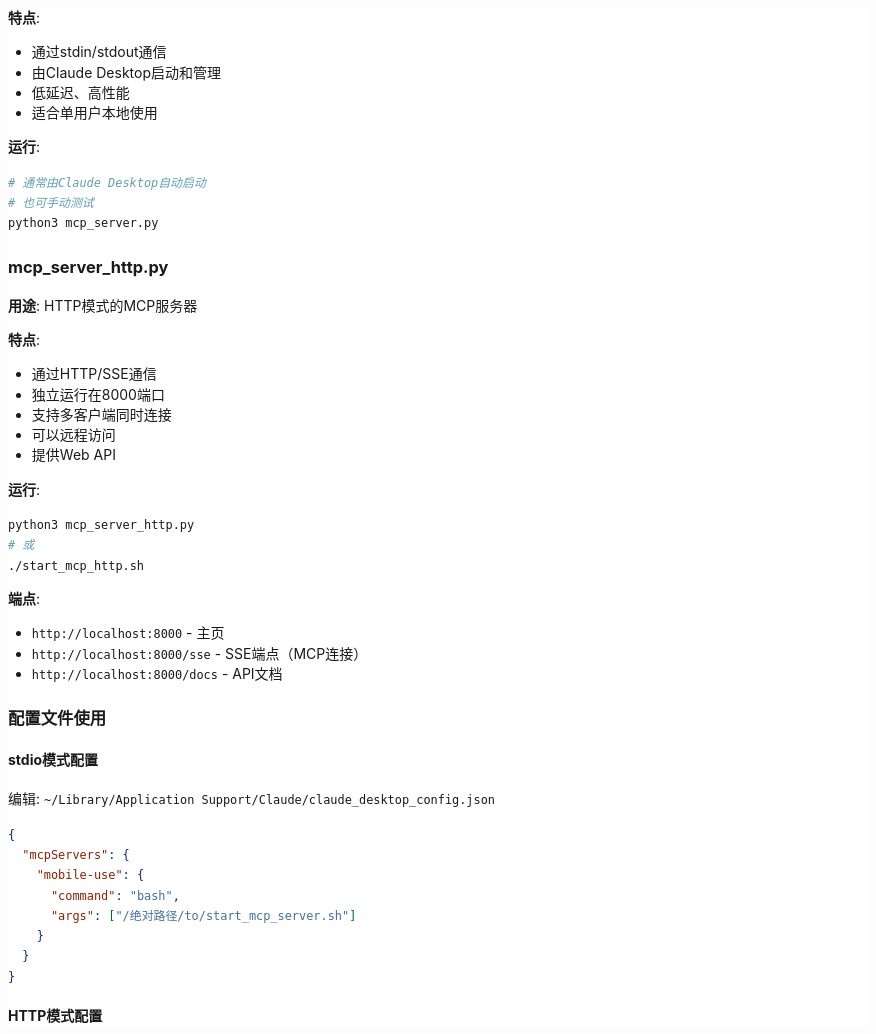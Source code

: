 **特点**:
- 通过stdin/stdout通信
- 由Claude Desktop启动和管理
- 低延迟、高性能
- 适合单用户本地使用

**运行**:
```bash
# 通常由Claude Desktop自动启动
# 也可手动测试
python3 mcp_server.py
```

### mcp_server_http.py

**用途**: HTTP模式的MCP服务器

**特点**:
- 通过HTTP/SSE通信
- 独立运行在8000端口
- 支持多客户端同时连接
- 可以远程访问
- 提供Web API

**运行**:
```bash
python3 mcp_server_http.py
# 或
./start_mcp_http.sh
```

**端点**:
- `http://localhost:8000` - 主页
- `http://localhost:8000/sse` - SSE端点（MCP连接）
- `http://localhost:8000/docs` - API文档

### 配置文件使用

#### stdio模式配置

编辑: `~/Library/Application Support/Claude/claude_desktop_config.json`

```json
{
  "mcpServers": {
    "mobile-use": {
      "command": "bash",
      "args": ["/绝对路径/to/start_mcp_server.sh"]
    }
  }
}
```

#### HTTP模式配置
